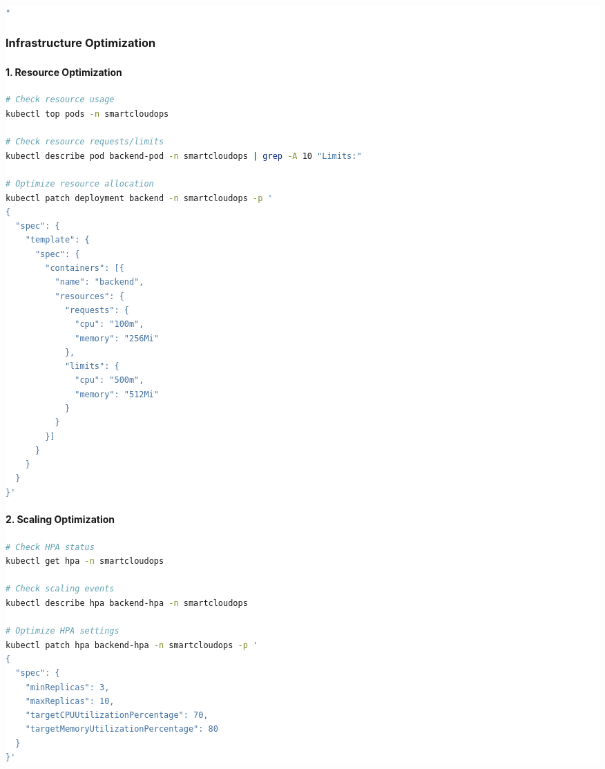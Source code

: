 ```bash
"
```

### Infrastructure Optimization

#### 1. Resource Optimization
```bash
# Check resource usage
kubectl top pods -n smartcloudops

# Check resource requests/limits
kubectl describe pod backend-pod -n smartcloudops | grep -A 10 "Limits:"

# Optimize resource allocation
kubectl patch deployment backend -n smartcloudops -p '
{
  "spec": {
    "template": {
      "spec": {
        "containers": [{
          "name": "backend",
          "resources": {
            "requests": {
              "cpu": "100m",
              "memory": "256Mi"
            },
            "limits": {
              "cpu": "500m",
              "memory": "512Mi"
            }
          }
        }]
      }
    }
  }
}'
```

#### 2. Scaling Optimization
```bash
# Check HPA status
kubectl get hpa -n smartcloudops

# Check scaling events
kubectl describe hpa backend-hpa -n smartcloudops

# Optimize HPA settings
kubectl patch hpa backend-hpa -n smartcloudops -p '
{
  "spec": {
    "minReplicas": 3,
    "maxReplicas": 10,
    "targetCPUUtilizationPercentage": 70,
    "targetMemoryUtilizationPercentage": 80
  }
}'
```
